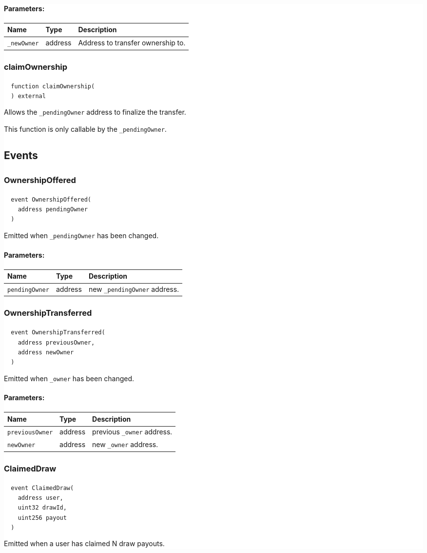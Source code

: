 
#### Parameters:
| Name | Type | Description                                                          |
| :--- | :--- | :------------------------------------------------------------------- |
|`_newOwner` | address | Address to transfer ownership to.

### claimOwnership
```solidity
  function claimOwnership(
  ) external
```
Allows the `_pendingOwner` address to finalize the transfer.

This function is only callable by the `_pendingOwner`.


## Events
### OwnershipOffered
```solidity
  event OwnershipOffered(
    address pendingOwner
  )
```

Emitted when `_pendingOwner` has been changed.

#### Parameters:
| Name                           | Type          | Description                                    |
| :----------------------------- | :------------ | :--------------------------------------------- |
|`pendingOwner`| address | new `_pendingOwner` address.
### OwnershipTransferred
```solidity
  event OwnershipTransferred(
    address previousOwner,
    address newOwner
  )
```

Emitted when `_owner` has been changed.

#### Parameters:
| Name                           | Type          | Description                                    |
| :----------------------------- | :------------ | :--------------------------------------------- |
|`previousOwner`| address | previous `_owner` address.
|`newOwner`| address | new `_owner` address.
### ClaimedDraw
```solidity
  event ClaimedDraw(
    address user,
    uint32 drawId,
    uint256 payout
  )
```
Emitted when a user has claimed N draw payouts.
